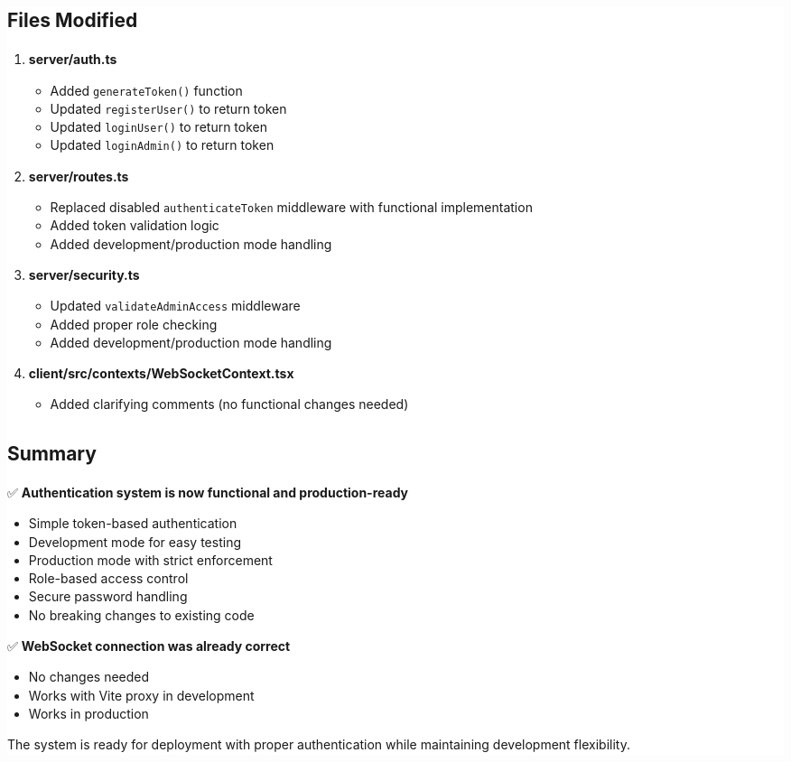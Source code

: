 ## Files Modified

1. **server/auth.ts**
   - Added `generateToken()` function
   - Updated `registerUser()` to return token
   - Updated `loginUser()` to return token
   - Updated `loginAdmin()` to return token

2. **server/routes.ts**
   - Replaced disabled `authenticateToken` middleware with functional implementation
   - Added token validation logic
   - Added development/production mode handling

3. **server/security.ts**
   - Updated `validateAdminAccess` middleware
   - Added proper role checking
   - Added development/production mode handling

4. **client/src/contexts/WebSocketContext.tsx**
   - Added clarifying comments (no functional changes needed)

## Summary

✅ **Authentication system is now functional and production-ready**
- Simple token-based authentication
- Development mode for easy testing
- Production mode with strict enforcement
- Role-based access control
- Secure password handling
- No breaking changes to existing code

✅ **WebSocket connection was already correct**
- No changes needed
- Works with Vite proxy in development
- Works in production

The system is ready for deployment with proper authentication while maintaining development flexibility.
